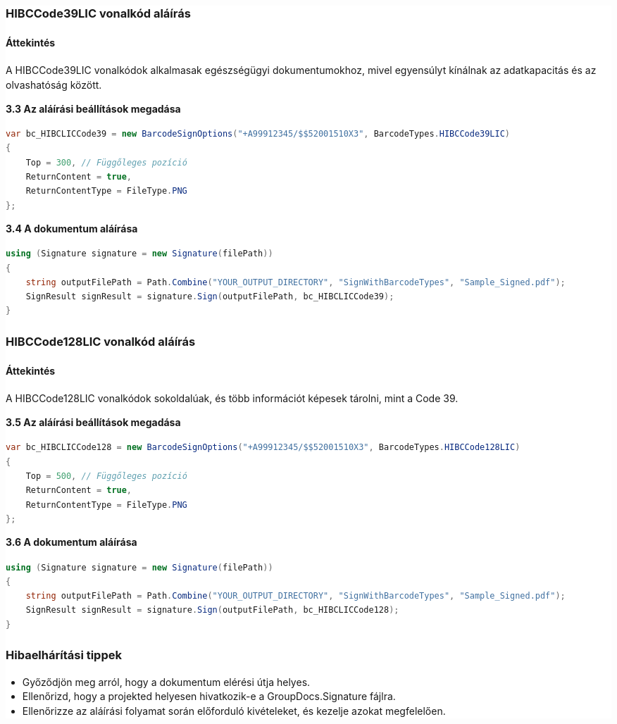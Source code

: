### HIBCCode39LIC vonalkód aláírás
#### Áttekintés
A HIBCCode39LIC vonalkódok alkalmasak egészségügyi dokumentumokhoz, mivel egyensúlyt kínálnak az adatkapacitás és az olvashatóság között.

**3.3 Az aláírási beállítások megadása**
```csharp
var bc_HIBCLICCode39 = new BarcodeSignOptions("+A99912345/$$52001510X3", BarcodeTypes.HIBCCode39LIC)
{
    Top = 300, // Függőleges pozíció
    ReturnContent = true,
    ReturnContentType = FileType.PNG
};
```
**3.4 A dokumentum aláírása**
```csharp
using (Signature signature = new Signature(filePath))
{
    string outputFilePath = Path.Combine("YOUR_OUTPUT_DIRECTORY", "SignWithBarcodeTypes", "Sample_Signed.pdf");
    SignResult signResult = signature.Sign(outputFilePath, bc_HIBCLICCode39);
}
```

### HIBCCode128LIC vonalkód aláírás
#### Áttekintés
A HIBCCode128LIC vonalkódok sokoldalúak, és több információt képesek tárolni, mint a Code 39.

**3.5 Az aláírási beállítások megadása**
```csharp
var bc_HIBCLICCode128 = new BarcodeSignOptions("+A99912345/$$52001510X3", BarcodeTypes.HIBCCode128LIC)
{
    Top = 500, // Függőleges pozíció
    ReturnContent = true,
    ReturnContentType = FileType.PNG
};
```
**3.6 A dokumentum aláírása**
```csharp
using (Signature signature = new Signature(filePath))
{
    string outputFilePath = Path.Combine("YOUR_OUTPUT_DIRECTORY", "SignWithBarcodeTypes", "Sample_Signed.pdf");
    SignResult signResult = signature.Sign(outputFilePath, bc_HIBCLICCode128);
}
```

### Hibaelhárítási tippek
- Győződjön meg arról, hogy a dokumentum elérési útja helyes.
- Ellenőrizd, hogy a projekted helyesen hivatkozik-e a GroupDocs.Signature fájlra.
- Ellenőrizze az aláírási folyamat során előforduló kivételeket, és kezelje azokat megfelelően.

